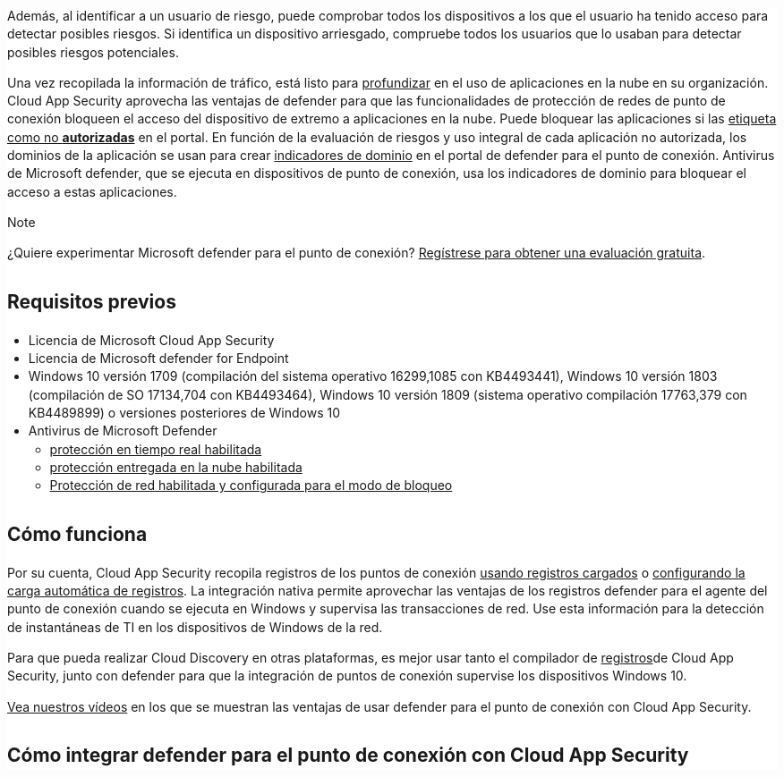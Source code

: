 Además, al identificar a un usuario de riesgo, puede comprobar todos los dispositivos a los que el usuario ha tenido acceso para detectar posibles riesgos. Si identifica un dispositivo arriesgado, compruebe todos los usuarios que lo usaban para detectar posibles riesgos potenciales.

Una vez recopilada la información de tráfico, está listo para [profundizar](discovered-apps.md#deep-dive-into-discovered-apps) en el uso de aplicaciones en la nube en su organización. Cloud App Security aprovecha las ventajas de defender para que las funcionalidades de protección de redes de punto de conexión bloqueen el acceso del dispositivo de extremo a aplicaciones en la nube. Puede bloquear las aplicaciones si las [etiqueta como no **autorizadas**](governance-discovery.md#BKMK_SanctionApp) en el portal. En función de la evaluación de riesgos y uso integral de cada aplicación no autorizada, los dominios de la aplicación se usan para crear [indicadores de dominio](/windows/security/threat-protection/microsoft-defender-atp/manage-indicators#create-indicators-for-ips-and-urlsdomains-preview) en el portal de defender para el punto de conexión. Antivirus de Microsoft defender, que se ejecuta en dispositivos de punto de conexión, usa los indicadores de dominio para bloquear el acceso a estas aplicaciones.

> [!NOTE]
> ¿Quiere experimentar Microsoft defender para el punto de conexión? [Regístrese para obtener una evaluación gratuita](https://www.microsoft.com/WindowsForBusiness/windows-atp?ocid=docs-wdatp-assignaccess-abovefoldlink).

## <a name="prerequisites"></a>Requisitos previos

- Licencia de Microsoft Cloud App Security
- Licencia de Microsoft defender for Endpoint
- Windows 10 versión 1709 (compilación del sistema operativo 16299,1085 con KB4493441), Windows 10 versión 1803 (compilación de SO 17134,704 con KB4493464), Windows 10 versión 1809 (sistema operativo compilación 17763,379 con KB4489899) o versiones posteriores de Windows 10
- Antivirus de Microsoft Defender
  - [protección en tiempo real habilitada](/windows/security/threat-protection/windows-defender-antivirus/configure-real-time-protection-windows-defender-antivirus)
  - [protección entregada en la nube habilitada](/windows/security/threat-protection/windows-defender-antivirus/enable-cloud-protection-windows-defender-antivirus)
  - [Protección de red habilitada y configurada para el modo de bloqueo](/windows/security/threat-protection/microsoft-defender-atp/enable-network-protection)

## <a name="how-it-works"></a>Cómo funciona

Por su cuenta, Cloud App Security recopila registros de los puntos de conexión [usando registros cargados](create-snapshot-cloud-discovery-reports.md) o [configurando la carga automática de registros](discovery-docker.md). La integración nativa permite aprovechar las ventajas de los registros defender para el agente del punto de conexión cuando se ejecuta en Windows y supervisa las transacciones de red. Use esta información para la detección de instantáneas de TI en los dispositivos de Windows de la red.

Para que pueda realizar Cloud Discovery en otras plataformas, es mejor usar tanto el compilador de [registros](discovery-docker.md)de Cloud App Security, junto con defender para que la integración de puntos de conexión supervise los dispositivos Windows 10.

[Vea nuestros vídeos](#related-videos) en los que se muestran las ventajas de usar defender para el punto de conexión con Cloud App Security.

## <a name="how-to-integrate-defender-for-endpoint-with-cloud-app-security"></a>Cómo integrar defender para el punto de conexión con Cloud App Security
